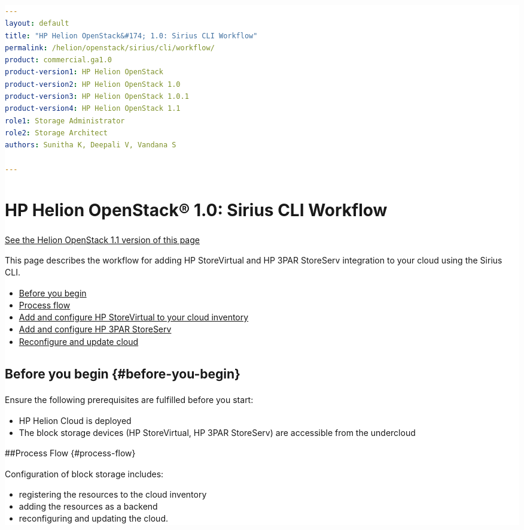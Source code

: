 ```yaml
---
layout: default
title: "HP Helion OpenStack&#174; 1.0: Sirius CLI Workflow"
permalink: /helion/openstack/sirius/cli/workflow/
product: commercial.ga1.0
product-version1: HP Helion OpenStack
product-version2: HP Helion OpenStack 1.0
product-version3: HP Helion OpenStack 1.0.1
product-version4: HP Helion OpenStack 1.1
role1: Storage Administrator
role2: Storage Architect
authors: Sunitha K, Deepali V, Vandana S

---
```




<script>

function PageRefresh {
onLoad="window.refresh"
}

PageRefresh();

</script>




# HP Helion OpenStack&#174; 1.0: Sirius CLI Workflow
[See the Helion OpenStack 1.1 version of this page](/helion/openstack/1.1/sirius/cli/workflow/)

This page describes the workflow for adding HP StoreVirtual and HP 3PAR StoreServ integration to your cloud using the Sirius CLI.

* [Before you begin](#before-you-begin)
* [Process flow](#process-flow)
* [Add and configure HP StoreVirtual to your cloud inventory](#add-configure-storevirtual)
* [Add and configure HP 3PAR StoreServ](#add-configure-storeserv) 
* [Reconfigure and update cloud](#reconfigure-update)

## Before you begin {#before-you-begin}

Ensure the following prerequisites are fulfilled before you start:

* HP Helion Cloud is deployed 
* The block storage devices (HP StoreVirtual, HP 3PAR StoreServ) are accessible from the undercloud

##Process Flow {#process-flow}

Configuration of block storage includes:
- registering the resources to the cloud inventory
- adding the resources as a backend
- reconfiguring and updating the cloud.
 